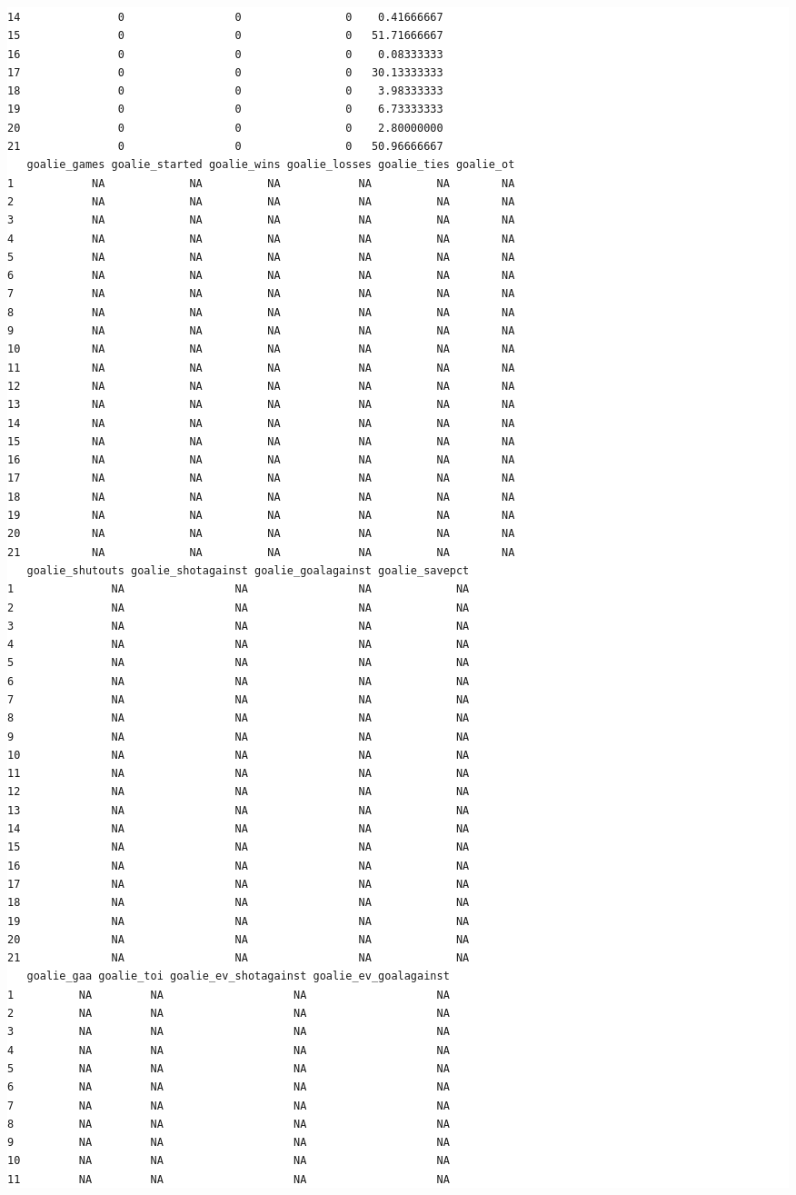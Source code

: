     14               0                 0                0    0.41666667
    15               0                 0                0   51.71666667
    16               0                 0                0    0.08333333
    17               0                 0                0   30.13333333
    18               0                 0                0    3.98333333
    19               0                 0                0    6.73333333
    20               0                 0                0    2.80000000
    21               0                 0                0   50.96666667
       goalie_games goalie_started goalie_wins goalie_losses goalie_ties goalie_ot
    1            NA             NA          NA            NA          NA        NA
    2            NA             NA          NA            NA          NA        NA
    3            NA             NA          NA            NA          NA        NA
    4            NA             NA          NA            NA          NA        NA
    5            NA             NA          NA            NA          NA        NA
    6            NA             NA          NA            NA          NA        NA
    7            NA             NA          NA            NA          NA        NA
    8            NA             NA          NA            NA          NA        NA
    9            NA             NA          NA            NA          NA        NA
    10           NA             NA          NA            NA          NA        NA
    11           NA             NA          NA            NA          NA        NA
    12           NA             NA          NA            NA          NA        NA
    13           NA             NA          NA            NA          NA        NA
    14           NA             NA          NA            NA          NA        NA
    15           NA             NA          NA            NA          NA        NA
    16           NA             NA          NA            NA          NA        NA
    17           NA             NA          NA            NA          NA        NA
    18           NA             NA          NA            NA          NA        NA
    19           NA             NA          NA            NA          NA        NA
    20           NA             NA          NA            NA          NA        NA
    21           NA             NA          NA            NA          NA        NA
       goalie_shutouts goalie_shotagainst goalie_goalagainst goalie_savepct
    1               NA                 NA                 NA             NA
    2               NA                 NA                 NA             NA
    3               NA                 NA                 NA             NA
    4               NA                 NA                 NA             NA
    5               NA                 NA                 NA             NA
    6               NA                 NA                 NA             NA
    7               NA                 NA                 NA             NA
    8               NA                 NA                 NA             NA
    9               NA                 NA                 NA             NA
    10              NA                 NA                 NA             NA
    11              NA                 NA                 NA             NA
    12              NA                 NA                 NA             NA
    13              NA                 NA                 NA             NA
    14              NA                 NA                 NA             NA
    15              NA                 NA                 NA             NA
    16              NA                 NA                 NA             NA
    17              NA                 NA                 NA             NA
    18              NA                 NA                 NA             NA
    19              NA                 NA                 NA             NA
    20              NA                 NA                 NA             NA
    21              NA                 NA                 NA             NA
       goalie_gaa goalie_toi goalie_ev_shotagainst goalie_ev_goalagainst
    1          NA         NA                    NA                    NA
    2          NA         NA                    NA                    NA
    3          NA         NA                    NA                    NA
    4          NA         NA                    NA                    NA
    5          NA         NA                    NA                    NA
    6          NA         NA                    NA                    NA
    7          NA         NA                    NA                    NA
    8          NA         NA                    NA                    NA
    9          NA         NA                    NA                    NA
    10         NA         NA                    NA                    NA
    11         NA         NA                    NA                    NA